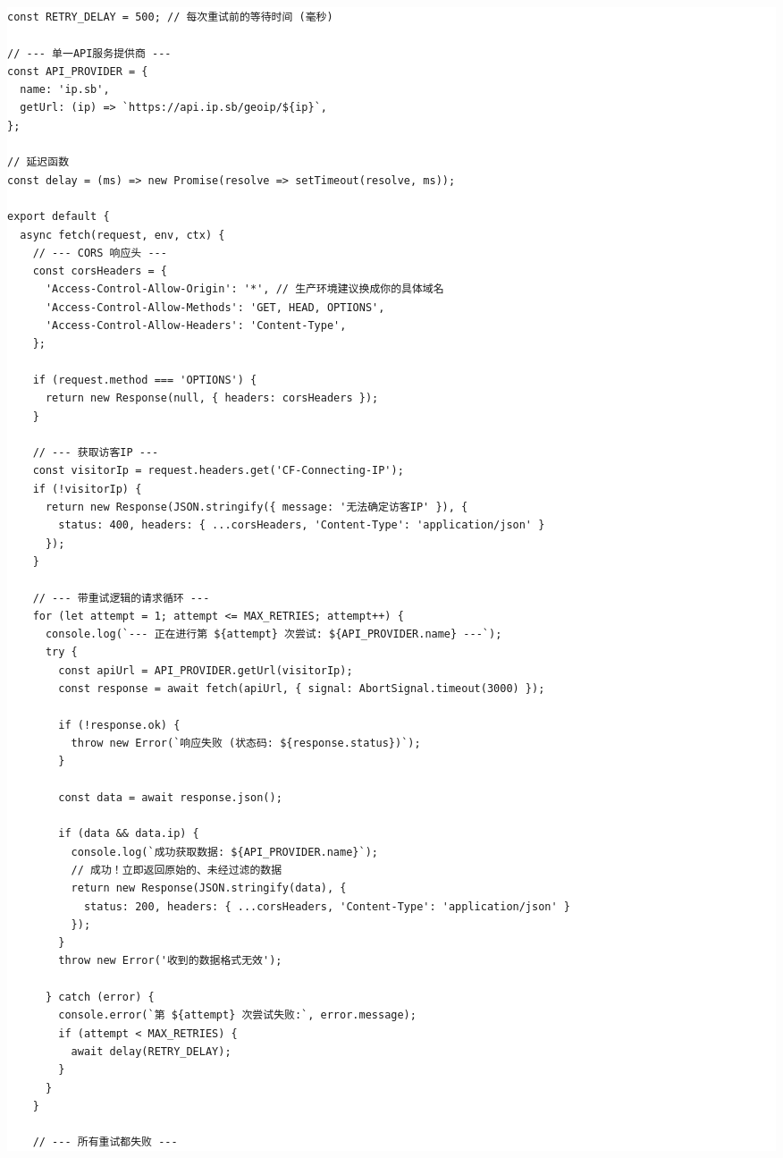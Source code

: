 ```
const RETRY_DELAY = 500; // 每次重试前的等待时间 (毫秒)

// --- 单一API服务提供商 ---
const API_PROVIDER = {
  name: 'ip.sb',
  getUrl: (ip) => `https://api.ip.sb/geoip/${ip}`,
};

// 延迟函数
const delay = (ms) => new Promise(resolve => setTimeout(resolve, ms));

export default {
  async fetch(request, env, ctx) {
    // --- CORS 响应头 ---
    const corsHeaders = {
      'Access-Control-Allow-Origin': '*', // 生产环境建议换成你的具体域名
      'Access-Control-Allow-Methods': 'GET, HEAD, OPTIONS',
      'Access-Control-Allow-Headers': 'Content-Type',
    };

    if (request.method === 'OPTIONS') {
      return new Response(null, { headers: corsHeaders });
    }

    // --- 获取访客IP ---
    const visitorIp = request.headers.get('CF-Connecting-IP');
    if (!visitorIp) {
      return new Response(JSON.stringify({ message: '无法确定访客IP' }), {
        status: 400, headers: { ...corsHeaders, 'Content-Type': 'application/json' }
      });
    }

    // --- 带重试逻辑的请求循环 ---
    for (let attempt = 1; attempt <= MAX_RETRIES; attempt++) {
      console.log(`--- 正在进行第 ${attempt} 次尝试: ${API_PROVIDER.name} ---`);
      try {
        const apiUrl = API_PROVIDER.getUrl(visitorIp);
        const response = await fetch(apiUrl, { signal: AbortSignal.timeout(3000) });

        if (!response.ok) {
          throw new Error(`响应失败 (状态码: ${response.status})`);
        }

        const data = await response.json();

        if (data && data.ip) {
          console.log(`成功获取数据: ${API_PROVIDER.name}`);
          // 成功！立即返回原始的、未经过滤的数据
          return new Response(JSON.stringify(data), {
            status: 200, headers: { ...corsHeaders, 'Content-Type': 'application/json' }
          });
        }
        throw new Error('收到的数据格式无效');

      } catch (error) {
        console.error(`第 ${attempt} 次尝试失败:`, error.message);
        if (attempt < MAX_RETRIES) {
          await delay(RETRY_DELAY);
        }
      }
    }

    // --- 所有重试都失败 ---
```